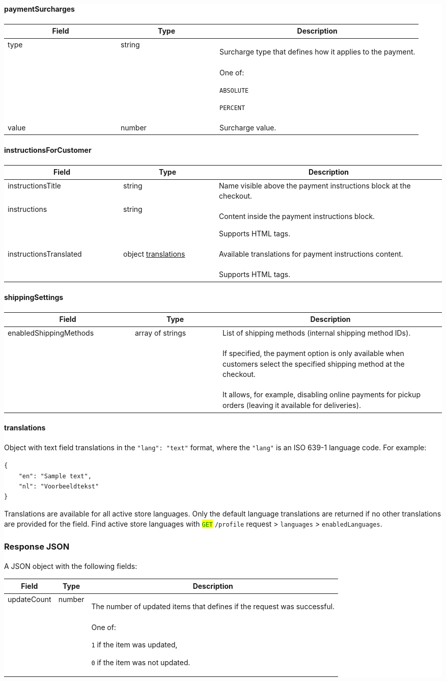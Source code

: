 #### paymentSurcharges

<table><thead><tr><th width="208">Field</th><th width="180">Type</th><th>Description</th></tr></thead><tbody><tr><td>type</td><td>string</td><td><p>Surcharge type that defines how it applies to the payment.<br><br>One of: </p><p><code>ABSOLUTE</code></p><p><code>PERCENT</code></p></td></tr><tr><td>value</td><td>number</td><td>Surcharge value.</td></tr></tbody></table>

#### instructionsForCustomer

<table><thead><tr><th width="213">Field</th><th width="174">Type</th><th>Description</th></tr></thead><tbody><tr><td>instructionsTitle</td><td>string</td><td>Name visible above the payment instructions block at the checkout.</td></tr><tr><td>instructions</td><td>string</td><td><p>Content inside the payment instructions block. </p><p></p><p>Supports HTML tags.</p></td></tr><tr><td>instructionsTranslated</td><td>object <a href="update-payment-option.md#translations">translations</a></td><td>Available translations for payment instructions content.<br><br>Supports HTML tags.</td></tr></tbody></table>

#### shippingSettings

<table><thead><tr><th width="236">Field</th><th width="158">Type</th><th>Description</th></tr></thead><tbody><tr><td>enabledShippingMethods</td><td>array of strings</td><td>List of shipping methods (internal shipping method IDs).<br><br>If specified, the payment option is only available when customers select the specified shipping method at the checkout.<br><br>It allows, for example, disabling online payments for pickup orders (leaving it available for deliveries). </td></tr></tbody></table>

#### translations

Object with text field translations in the `"lang": "text"` format, where the `"lang"` is an ISO 639-1 language code. For example:

```
{
    "en": "Sample text",
    "nl": "Voorbeeldtekst"
}
```

Translations are available for all active store languages. Only the default language translations are returned if no other translations are provided for the field. Find active store languages with <mark style="color:green;">`GET`</mark> `/profile` request > `languages` > `enabledLanguages`.

### Response JSON

A JSON object with the following fields:

| Field       | Type   | Description                                                                                                                                                                                   |
| ----------- | ------ | --------------------------------------------------------------------------------------------------------------------------------------------------------------------------------------------- |
| updateCount | number | <p>The number of updated items that defines if the request was successful.<br><br>One of:</p><p><code>1</code> if the item was updated,</p><p><code>0</code> if the item was not updated.</p> |
